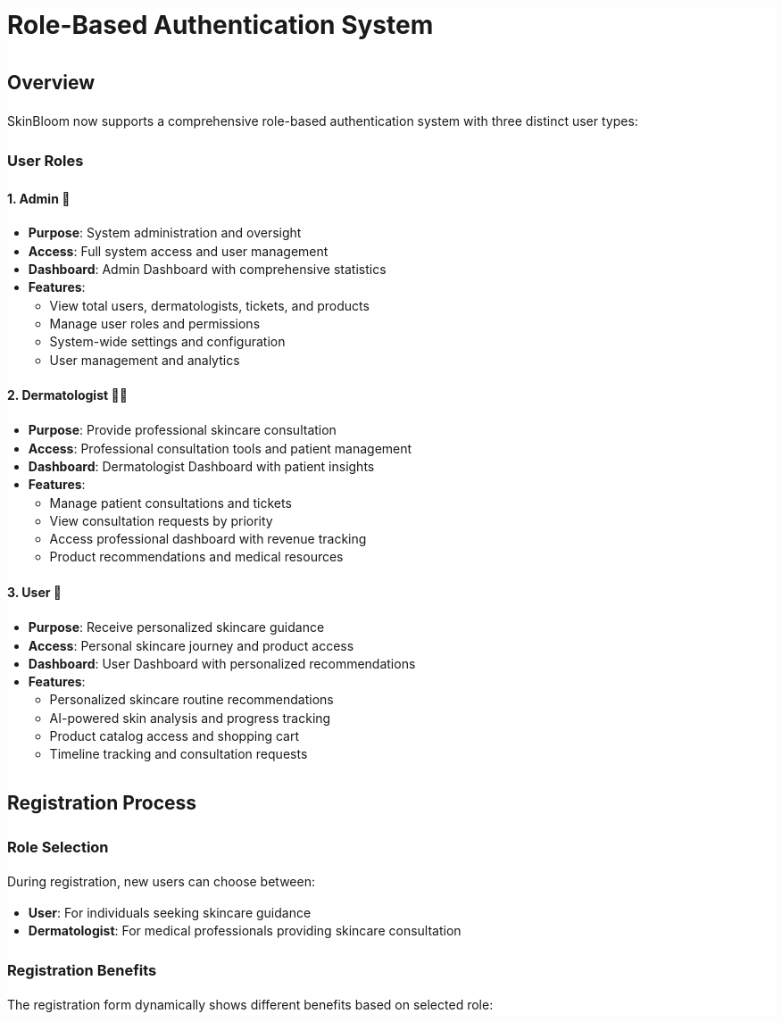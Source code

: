 # Role-Based Authentication System

## Overview
SkinBloom now supports a comprehensive role-based authentication system with three distinct user types:

### User Roles

#### 1. **Admin** 👑
- **Purpose**: System administration and oversight
- **Access**: Full system access and user management
- **Dashboard**: Admin Dashboard with comprehensive statistics
- **Features**:
  - View total users, dermatologists, tickets, and products
  - Manage user roles and permissions
  - System-wide settings and configuration
  - User management and analytics

#### 2. **Dermatologist** 👨‍⚕️
- **Purpose**: Provide professional skincare consultation
- **Access**: Professional consultation tools and patient management
- **Dashboard**: Dermatologist Dashboard with patient insights
- **Features**:
  - Manage patient consultations and tickets
  - View consultation requests by priority
  - Access professional dashboard with revenue tracking
  - Product recommendations and medical resources

#### 3. **User** 👤
- **Purpose**: Receive personalized skincare guidance
- **Access**: Personal skincare journey and product access
- **Dashboard**: User Dashboard with personalized recommendations
- **Features**:
  - Personalized skincare routine recommendations
  - AI-powered skin analysis and progress tracking
  - Product catalog access and shopping cart
  - Timeline tracking and consultation requests

## Registration Process

### Role Selection
During registration, new users can choose between:
- **User**: For individuals seeking skincare guidance
- **Dermatologist**: For medical professionals providing skincare consultation

### Registration Benefits
The registration form dynamically shows different benefits based on selected role:
